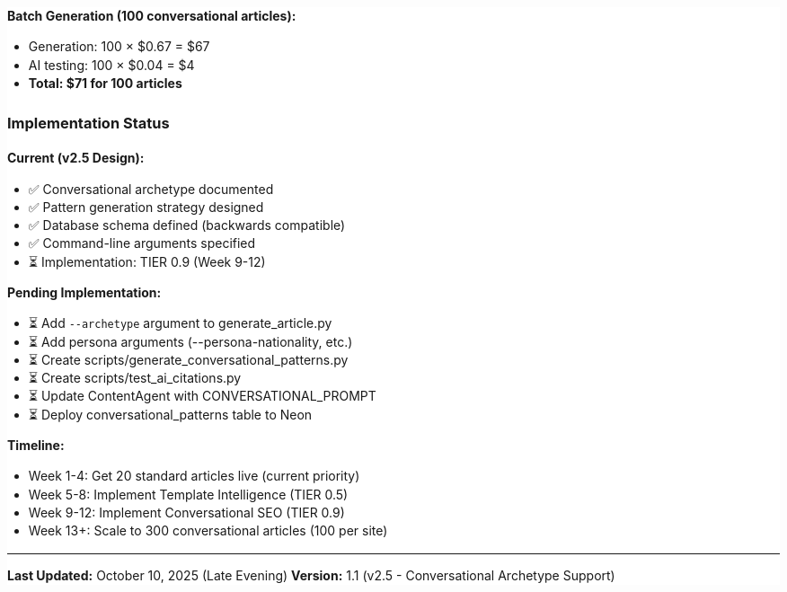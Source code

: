 **Batch Generation (100 conversational articles):**
- Generation: 100 × $0.67 = $67
- AI testing: 100 × $0.04 = $4
- **Total: $71 for 100 articles**

### Implementation Status

**Current (v2.5 Design):**
- ✅ Conversational archetype documented
- ✅ Pattern generation strategy designed
- ✅ Database schema defined (backwards compatible)
- ✅ Command-line arguments specified
- ⏳ Implementation: TIER 0.9 (Week 9-12)

**Pending Implementation:**
- ⏳ Add `--archetype` argument to generate_article.py
- ⏳ Add persona arguments (--persona-nationality, etc.)
- ⏳ Create scripts/generate_conversational_patterns.py
- ⏳ Create scripts/test_ai_citations.py
- ⏳ Update ContentAgent with CONVERSATIONAL_PROMPT
- ⏳ Deploy conversational_patterns table to Neon

**Timeline:**
- Week 1-4: Get 20 standard articles live (current priority)
- Week 5-8: Implement Template Intelligence (TIER 0.5)
- Week 9-12: Implement Conversational SEO (TIER 0.9)
- Week 13+: Scale to 300 conversational articles (100 per site)

---

**Last Updated:** October 10, 2025 (Late Evening)
**Version:** 1.1 (v2.5 - Conversational Archetype Support)